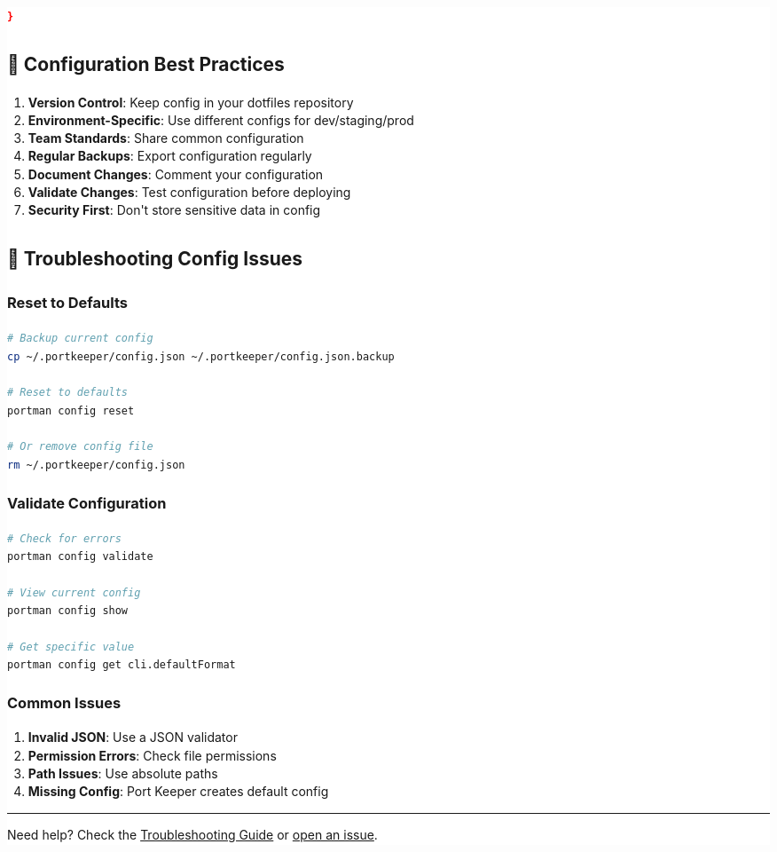 ```json
}
```

## 📝 Configuration Best Practices

1. **Version Control**: Keep config in your dotfiles repository
2. **Environment-Specific**: Use different configs for dev/staging/prod
3. **Team Standards**: Share common configuration
4. **Regular Backups**: Export configuration regularly
5. **Document Changes**: Comment your configuration
6. **Validate Changes**: Test configuration before deploying
7. **Security First**: Don't store sensitive data in config

## 🔧 Troubleshooting Config Issues

### Reset to Defaults

```bash
# Backup current config
cp ~/.portkeeper/config.json ~/.portkeeper/config.json.backup

# Reset to defaults
portman config reset

# Or remove config file
rm ~/.portkeeper/config.json
```

### Validate Configuration

```bash
# Check for errors
portman config validate

# View current config
portman config show

# Get specific value
portman config get cli.defaultFormat
```

### Common Issues

1. **Invalid JSON**: Use a JSON validator
2. **Permission Errors**: Check file permissions
3. **Path Issues**: Use absolute paths
4. **Missing Config**: Port Keeper creates default config

---

Need help? Check the [Troubleshooting Guide](Troubleshooting) or [open an issue](https://github.com/ahmadzein/portkeeper/issues).